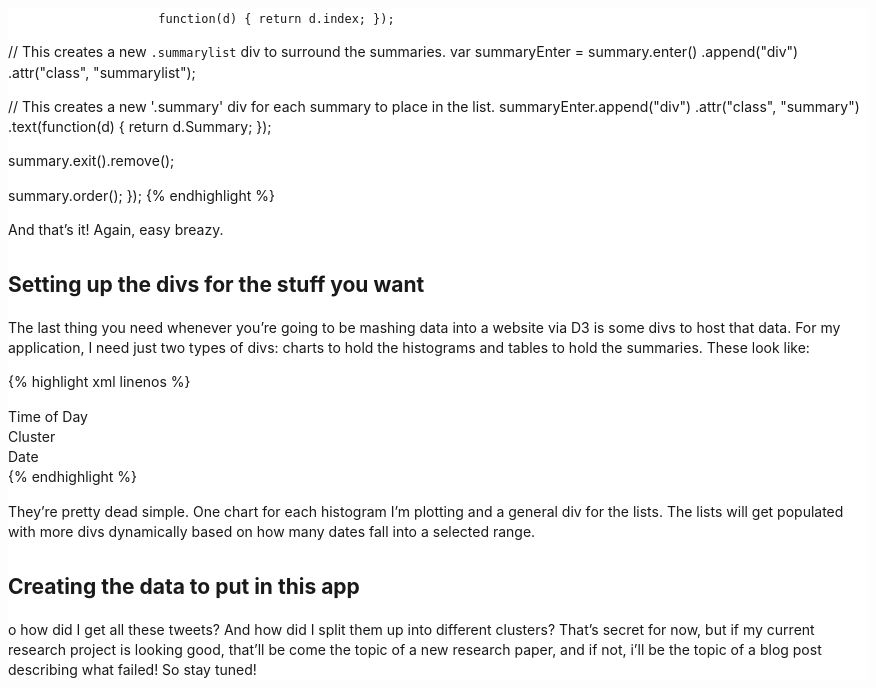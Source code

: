                          function(d) { return d.index; });

  // This creates a new `.summarylist` div to surround the summaries.
  var summaryEnter = summary.enter()
                            .append("div")
                            .attr("class", "summarylist");

  // This creates a new '.summary' div for each summary to place in the list.
  summaryEnter.append("div")
              .attr("class", "summary")
              .text(function(d) { return d.Summary; });

  summary.exit().remove();

  summary.order();
});
{% endhighlight %}

And that’s it! Again, easy breazy.

## Setting up the divs for the stuff you want

The last thing you need whenever you’re going to be mashing data into a website
via D3 is some divs to host that data. For my application, I need just two
types of divs: charts to hold the histograms and tables to hold the summaries.
These look like:

{% highlight xml linenos %}
<div id="charts">
  <div id="hour-chart" class="chart">
    <div class="title">Time of Day</div>
  </div>
  <div id="cluster-chart" class="chart">
    <div class="title">Cluster</div>
  </div>
  <div id="date-chart" class="chart">
    <div class="title">Date</div>
  </div>
</div>

<div id="lists">
  <div id="summary-list" class="list"></div>
</div>
{% endhighlight %}

They’re pretty dead simple. One chart for each histogram I’m plotting and a
general div for the lists. The lists will get populated with more divs
dynamically based on how many dates fall into a selected range.

## Creating the data to put in this app

o how did I get all these tweets? And how did I split them up into different
clusters? That’s secret for now, but if my current research project is looking
good, that’ll be come the topic of a new research paper, and if not, i’ll be
the topic of a blog post describing what failed! So stay tuned!

